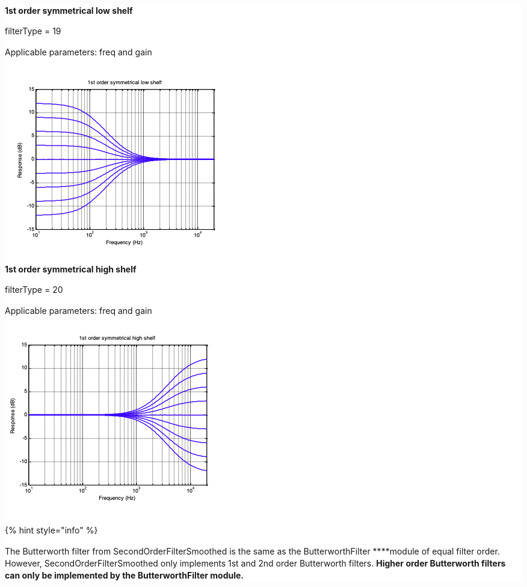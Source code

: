 **1st order symmetrical low shelf**

filterType = 19

Applicable parameters: freq and gain

![](../../.gitbook/assets/screen-shot-2020-04-08-at-10.12.30-pm.png)

**1st order symmetrical high shelf**

filterType = 20

Applicable parameters: freq and gain

![](../../.gitbook/assets/screen-shot-2020-04-08-at-10.13.04-pm.png)

{% hint style="info" %}
  
The Butterworth filter from SecondOrderFilterSmoothed is the same as the ButterworthFilter ****module of equal filter order. However, SecondOrderFilterSmoothed only implements 1st and 2nd order Butterworth filters. **Higher order Butterworth filters can only be implemented by the ButterworthFilter module.**
